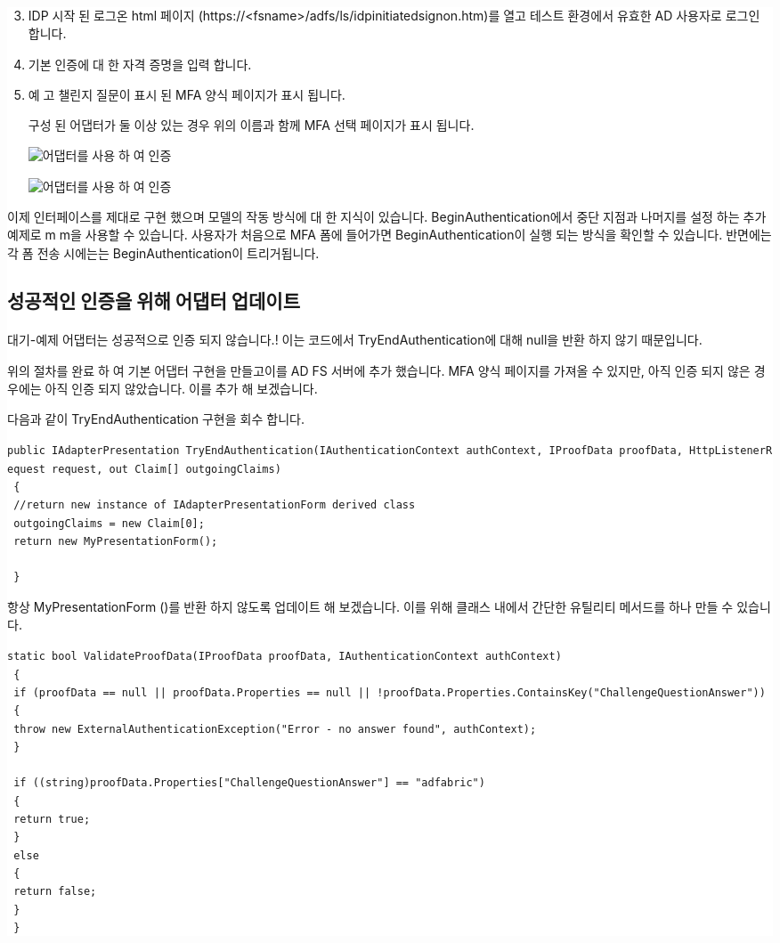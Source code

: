3.  IDP 시작 된 로그온 html 페이지 (https://\<fsname\>/adfs/ls/idpinitiatedsignon.htm)를 열고 테스트 환경에서 유효한 AD 사용자로 로그인 합니다.

4.  기본 인증에 대 한 자격 증명을 입력 합니다.

5.  예 고 챌린지 질문이 표시 된 MFA 양식 페이지가 표시 됩니다. 

    구성 된 어댑터가 둘 이상 있는 경우 위의 이름과 함께 MFA 선택 페이지가 표시 됩니다.

    ![어댑터를 사용 하 여 인증](media/ad-fs-build-custom-auth-method/Dn783423.c98d2712-cbd3-4cb9-ac03-2838b81c4f63(MSDN.10).jpg "어댑터를 사용 하 여 인증")

    ![어댑터를 사용 하 여 인증](media/ad-fs-build-custom-auth-method/Dn783423.fd3aefc0-ef6c-4a8c-a737-4914c78ff2d2(MSDN.10).jpg "어댑터를 사용 하 여 인증")

이제 인터페이스를 제대로 구현 했으며 모델의 작동 방식에 대 한 지식이 있습니다. BeginAuthentication에서 중단 지점과 나머지를 설정 하는 추가 예제로 m m을 사용할 수 있습니다.  사용자가 처음으로 MFA 폼에 들어가면 BeginAuthentication이 실행 되는 방식을 확인할 수 있습니다. 반면에는 각 폼 전송 시에는는 BeginAuthentication이 트리거됩니다.

## <a name="update-the-adapter-for-successful-authentication"></a>성공적인 인증을 위해 어댑터 업데이트

대기-예제 어댑터는 성공적으로 인증 되지 않습니다.\!  이는 코드에서 TryEndAuthentication에 대해 null을 반환 하지 않기 때문입니다.

위의 절차를 완료 하 여 기본 어댑터 구현을 만들고이를 AD FS 서버에 추가 했습니다.  MFA 양식 페이지를 가져올 수 있지만, 아직 인증 되지 않은 경우에는 아직 인증 되지 않았습니다.  이를 추가 해 보겠습니다.

다음과 같이 TryEndAuthentication 구현을 회수 합니다.

    public IAdapterPresentation TryEndAuthentication(IAuthenticationContext authContext, IProofData proofData, HttpListenerRequest request, out Claim[] outgoingClaims)
     {
     //return new instance of IAdapterPresentationForm derived class
     outgoingClaims = new Claim[0];
     return new MyPresentationForm();

     }

항상 MyPresentationForm ()를 반환 하지 않도록 업데이트 해 보겠습니다.  이를 위해 클래스 내에서 간단한 유틸리티 메서드를 하나 만들 수 있습니다.

    static bool ValidateProofData(IProofData proofData, IAuthenticationContext authContext)
     {
     if (proofData == null || proofData.Properties == null || !proofData.Properties.ContainsKey("ChallengeQuestionAnswer"))
     {
     throw new ExternalAuthenticationException("Error - no answer found", authContext);
     }

     if ((string)proofData.Properties["ChallengeQuestionAnswer"] == "adfabric")
     {
     return true;
     }
     else
     {
     return false;
     }
     }
